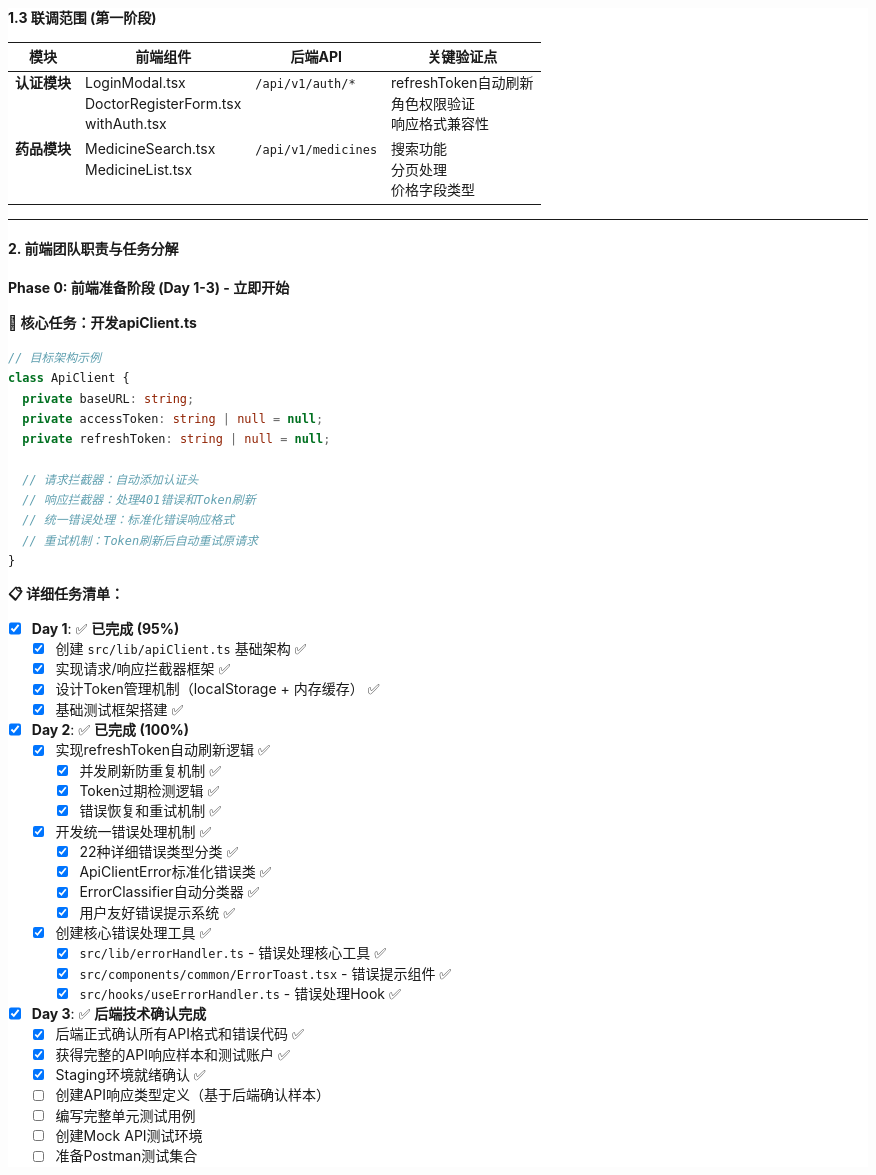 **1.3 联调范围 (第一阶段)**

| 模块 | 前端组件 | 后端API | 关键验证点 |
|------|---------|---------|-----------|
| **认证模块** | LoginModal.tsx<br/>DoctorRegisterForm.tsx<br/>withAuth.tsx | `/api/v1/auth/*` | refreshToken自动刷新<br/>角色权限验证<br/>响应格式兼容性 |
| **药品模块** | MedicineSearch.tsx<br/>MedicineList.tsx | `/api/v1/medicines` | 搜索功能<br/>分页处理<br/>价格字段类型 |

---

#### **2. 前端团队职责与任务分解**

**Phase 0: 前端准备阶段 (Day 1-3) - 立即开始**

**🎯 核心任务：开发apiClient.ts**
```typescript
// 目标架构示例
class ApiClient {
  private baseURL: string;
  private accessToken: string | null = null;
  private refreshToken: string | null = null;
  
  // 请求拦截器：自动添加认证头
  // 响应拦截器：处理401错误和Token刷新
  // 统一错误处理：标准化错误响应格式
  // 重试机制：Token刷新后自动重试原请求
}
```

**📋 详细任务清单：**
- [x] **Day 1**: ✅ **已完成 (95%)**
  - [x] 创建 `src/lib/apiClient.ts` 基础架构 ✅
  - [x] 实现请求/响应拦截器框架 ✅
  - [x] 设计Token管理机制（localStorage + 内存缓存） ✅
  - [x] 基础测试框架搭建 ✅
- [x] **Day 2**: ✅ **已完成 (100%)**
  - [x] 实现refreshToken自动刷新逻辑 ✅
    - [x] 并发刷新防重复机制 ✅
    - [x] Token过期检测逻辑 ✅
    - [x] 错误恢复和重试机制 ✅
  - [x] 开发统一错误处理机制 ✅
    - [x] 22种详细错误类型分类 ✅
    - [x] ApiClientError标准化错误类 ✅
    - [x] ErrorClassifier自动分类器 ✅
    - [x] 用户友好错误提示系统 ✅
  - [x] 创建核心错误处理工具 ✅
    - [x] `src/lib/errorHandler.ts` - 错误处理核心工具 ✅
    - [x] `src/components/common/ErrorToast.tsx` - 错误提示组件 ✅
    - [x] `src/hooks/useErrorHandler.ts` - 错误处理Hook ✅
- [x] **Day 3**: ✅ **后端技术确认完成**
  - [x] 后端正式确认所有API格式和错误代码 ✅
  - [x] 获得完整的API响应样本和测试账户 ✅
  - [x] Staging环境就绪确认 ✅
  - [ ] 创建API响应类型定义（基于后端确认样本）
  - [ ] 编写完整单元测试用例
  - [ ] 创建Mock API测试环境
  - [ ] 准备Postman测试集合
